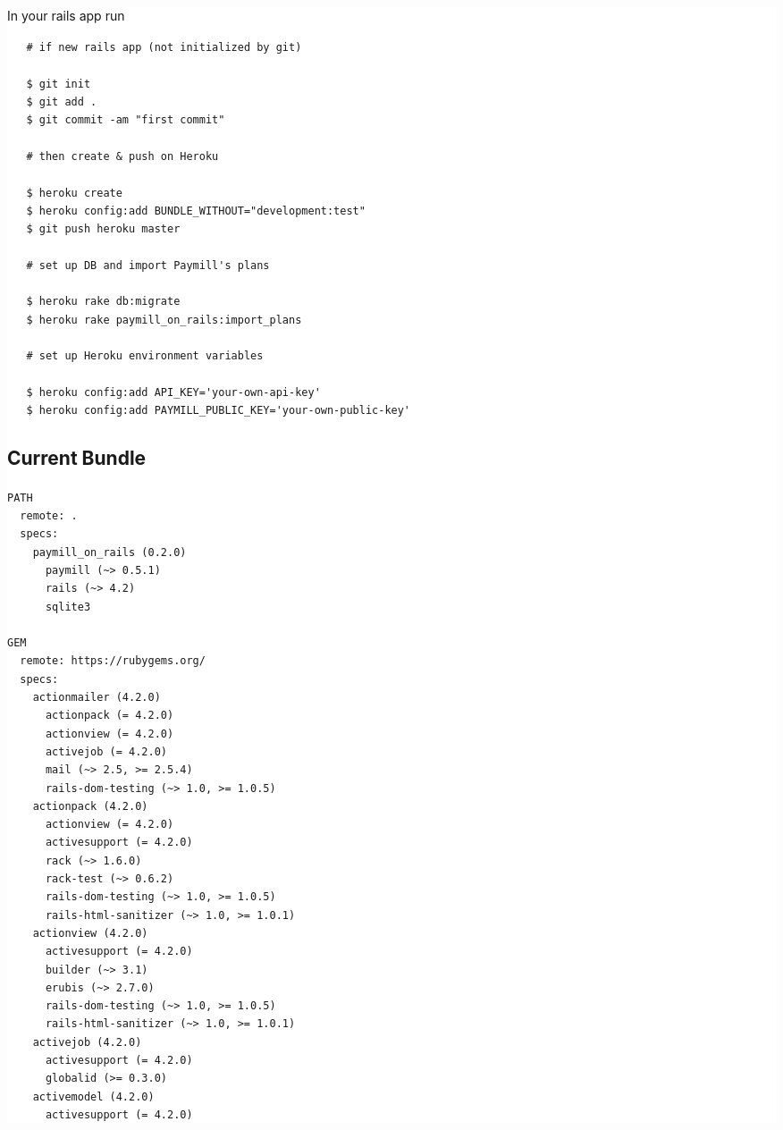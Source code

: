 In your rails app run

```
   # if new rails app (not initialized by git)

   $ git init
   $ git add .
   $ git commit -am "first commit"

   # then create & push on Heroku

   $ heroku create
   $ heroku config:add BUNDLE_WITHOUT="development:test"
   $ git push heroku master

   # set up DB and import Paymill's plans

   $ heroku rake db:migrate
   $ heroku rake paymill_on_rails:import_plans

   # set up Heroku environment variables

   $ heroku config:add API_KEY='your-own-api-key'
   $ heroku config:add PAYMILL_PUBLIC_KEY='your-own-public-key'
```

## Current Bundle

```
PATH
  remote: .
  specs:
    paymill_on_rails (0.2.0)
      paymill (~> 0.5.1)
      rails (~> 4.2)
      sqlite3

GEM
  remote: https://rubygems.org/
  specs:
    actionmailer (4.2.0)
      actionpack (= 4.2.0)
      actionview (= 4.2.0)
      activejob (= 4.2.0)
      mail (~> 2.5, >= 2.5.4)
      rails-dom-testing (~> 1.0, >= 1.0.5)
    actionpack (4.2.0)
      actionview (= 4.2.0)
      activesupport (= 4.2.0)
      rack (~> 1.6.0)
      rack-test (~> 0.6.2)
      rails-dom-testing (~> 1.0, >= 1.0.5)
      rails-html-sanitizer (~> 1.0, >= 1.0.1)
    actionview (4.2.0)
      activesupport (= 4.2.0)
      builder (~> 3.1)
      erubis (~> 2.7.0)
      rails-dom-testing (~> 1.0, >= 1.0.5)
      rails-html-sanitizer (~> 1.0, >= 1.0.1)
    activejob (4.2.0)
      activesupport (= 4.2.0)
      globalid (>= 0.3.0)
    activemodel (4.2.0)
      activesupport (= 4.2.0)
```